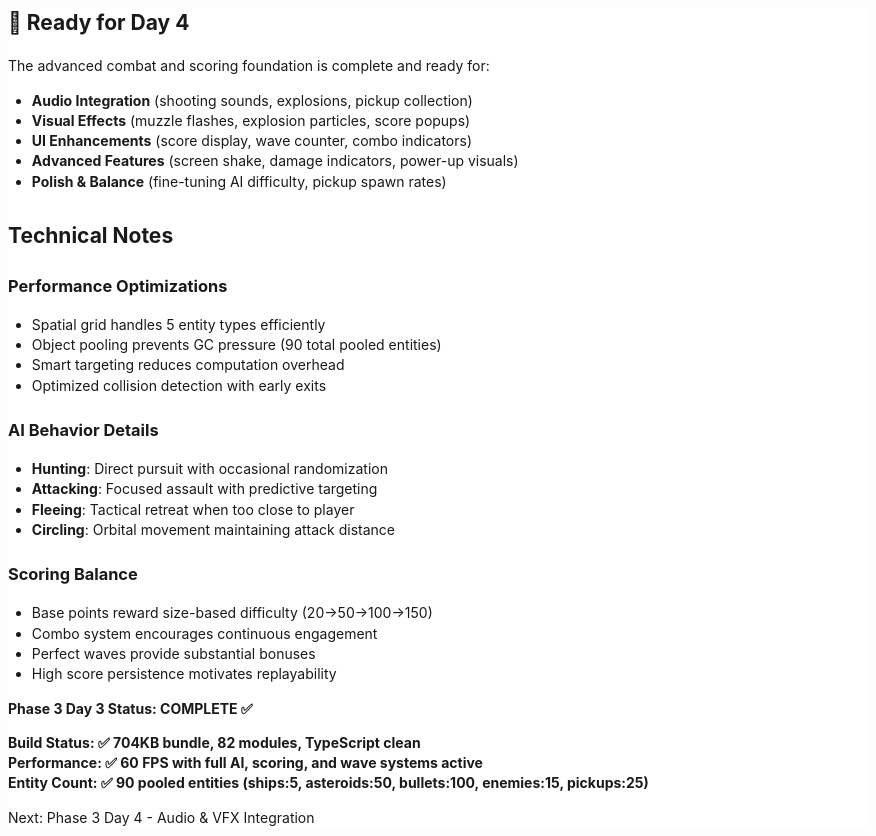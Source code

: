 ## 🚀 Ready for Day 4

The advanced combat and scoring foundation is complete and ready for:
- **Audio Integration** (shooting sounds, explosions, pickup collection)
- **Visual Effects** (muzzle flashes, explosion particles, score popups)
- **UI Enhancements** (score display, wave counter, combo indicators)  
- **Advanced Features** (screen shake, damage indicators, power-up visuals)
- **Polish & Balance** (fine-tuning AI difficulty, pickup spawn rates)

## Technical Notes

### Performance Optimizations
- Spatial grid handles 5 entity types efficiently
- Object pooling prevents GC pressure (90 total pooled entities)
- Smart targeting reduces computation overhead
- Optimized collision detection with early exits

### AI Behavior Details
- **Hunting**: Direct pursuit with occasional randomization
- **Attacking**: Focused assault with predictive targeting
- **Fleeing**: Tactical retreat when too close to player
- **Circling**: Orbital movement maintaining attack distance

### Scoring Balance
- Base points reward size-based difficulty (20→50→100→150)
- Combo system encourages continuous engagement
- Perfect waves provide substantial bonuses
- High score persistence motivates replayability

**Phase 3 Day 3 Status: COMPLETE ✅**

**Build Status: ✅ 704KB bundle, 82 modules, TypeScript clean**  
**Performance: ✅ 60 FPS with full AI, scoring, and wave systems active**  
**Entity Count: ✅ 90 pooled entities (ships:5, asteroids:50, bullets:100, enemies:15, pickups:25)**

Next: Phase 3 Day 4 - Audio & VFX Integration